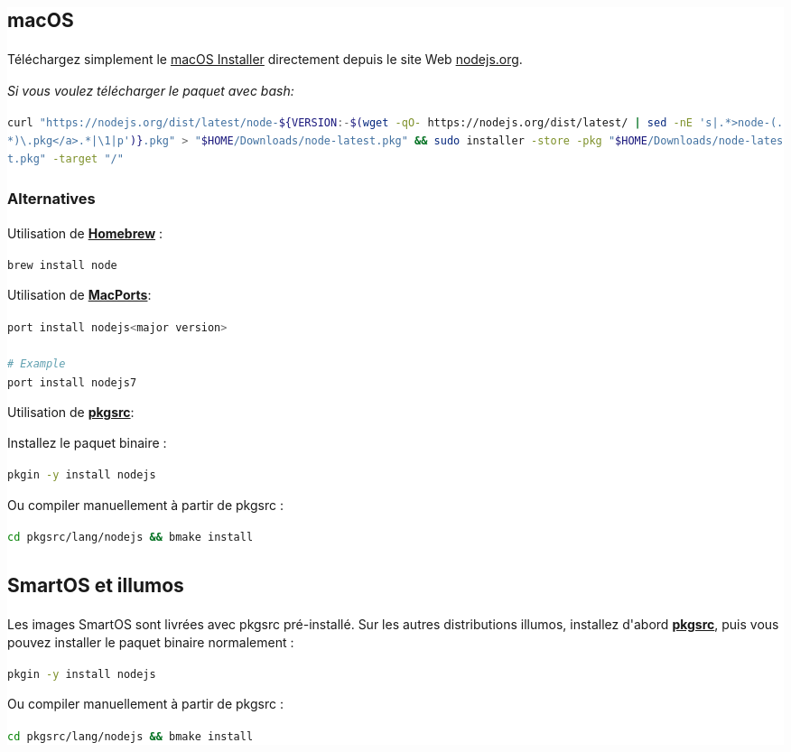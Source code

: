 ## macOS

Téléchargez simplement le [macOS Installer](https://nodejs.org/en/#home-downloadhead) directement depuis le site Web [nodejs.org](https://nodejs.org/).

_Si vous voulez télécharger le paquet avec bash:_

```bash
curl "https://nodejs.org/dist/latest/node-${VERSION:-$(wget -qO- https://nodejs.org/dist/latest/ | sed -nE 's|.*>node-(.*)\.pkg</a>.*|\1|p')}.pkg" > "$HOME/Downloads/node-latest.pkg" && sudo installer -store -pkg "$HOME/Downloads/node-latest.pkg" -target "/"
```

### Alternatives

Utilisation de **[Homebrew](https://brew.sh/)** :

```bash
brew install node
```

Utilisation de **[MacPorts](https://www.macports.org/)**:

```bash
port install nodejs<major version>

# Example
port install nodejs7
```

Utilisation de **[pkgsrc](https://pkgsrc.joyent.com/install-on-osx/)**:

Installez le  paquet binaire :

```bash
pkgin -y install nodejs
```

Ou compiler manuellement à partir de pkgsrc :

```bash
cd pkgsrc/lang/nodejs && bmake install
```

## SmartOS et illumos

Les images SmartOS sont livrées avec pkgsrc pré-installé. Sur les autres distributions illumos, installez d'abord **[pkgsrc](https://pkgsrc.joyent.com/install-on-illumos/)**, puis vous pouvez installer le  paquet binaire normalement :

```bash
pkgin -y install nodejs
```

Ou compiler manuellement à partir de pkgsrc :

```bash
cd pkgsrc/lang/nodejs && bmake install
```
